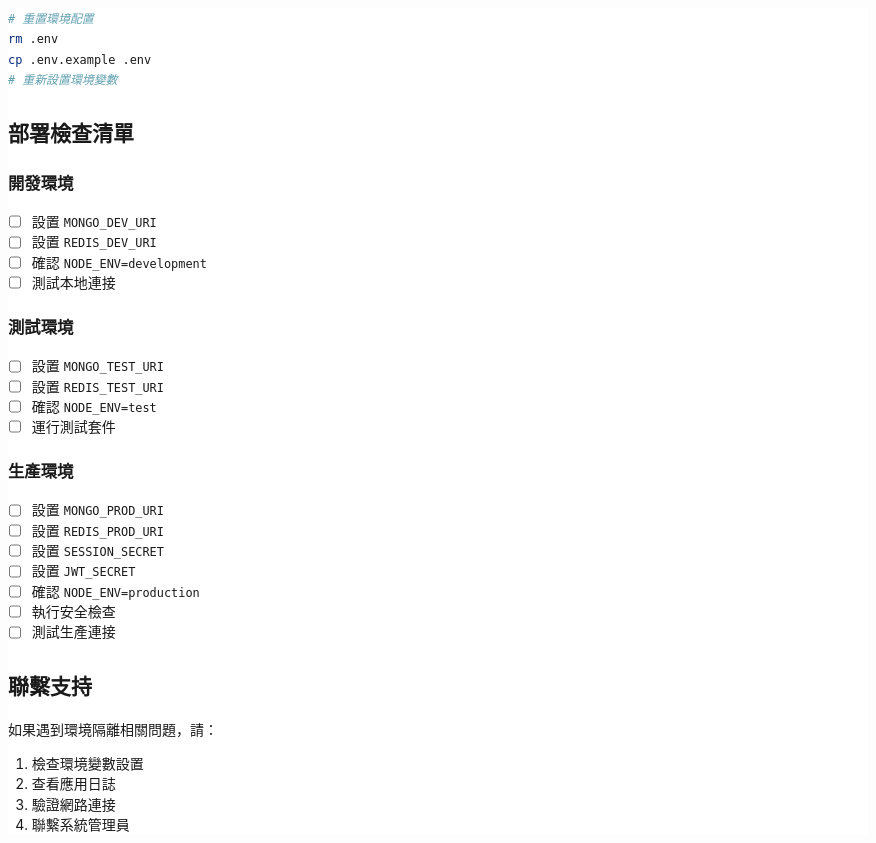```bash
# 重置環境配置
rm .env
cp .env.example .env
# 重新設置環境變數
```

## 部署檢查清單

### 開發環境

- [ ] 設置 `MONGO_DEV_URI`
- [ ] 設置 `REDIS_DEV_URI`
- [ ] 確認 `NODE_ENV=development`
- [ ] 測試本地連接

### 測試環境

- [ ] 設置 `MONGO_TEST_URI`
- [ ] 設置 `REDIS_TEST_URI`
- [ ] 確認 `NODE_ENV=test`
- [ ] 運行測試套件

### 生產環境

- [ ] 設置 `MONGO_PROD_URI`
- [ ] 設置 `REDIS_PROD_URI`
- [ ] 設置 `SESSION_SECRET`
- [ ] 設置 `JWT_SECRET`
- [ ] 確認 `NODE_ENV=production`
- [ ] 執行安全檢查
- [ ] 測試生產連接

## 聯繫支持

如果遇到環境隔離相關問題，請：

1. 檢查環境變數設置
2. 查看應用日誌
3. 驗證網路連接
4. 聯繫系統管理員

